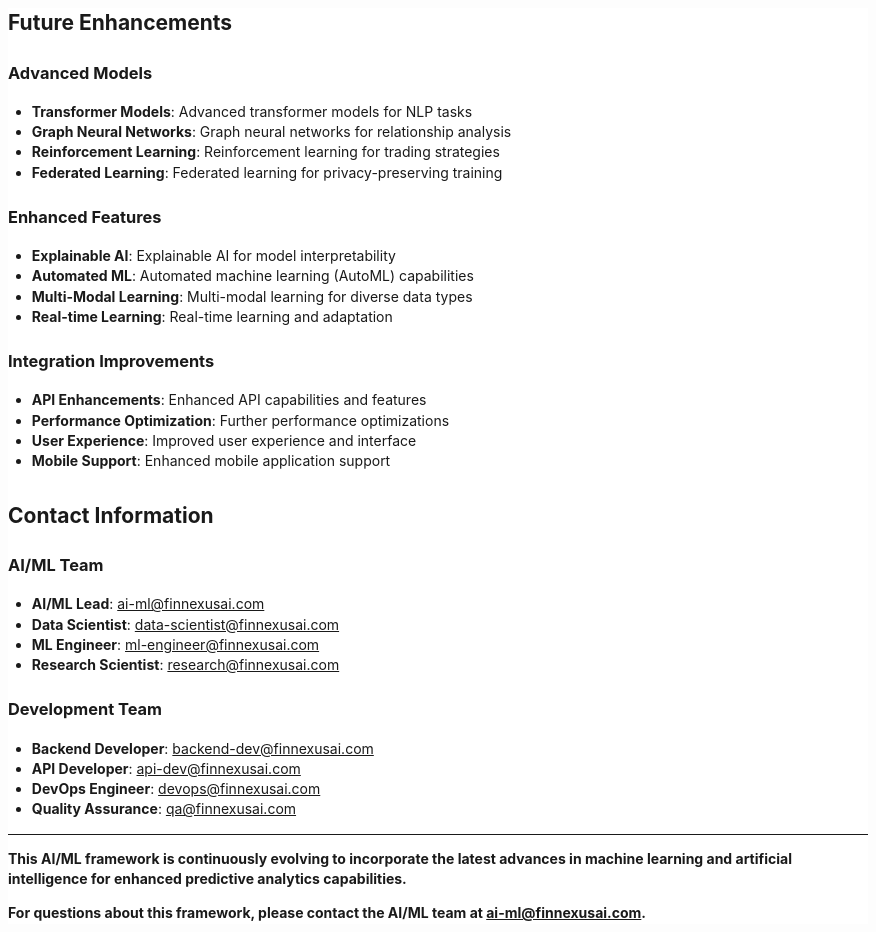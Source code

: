 ## Future Enhancements

### Advanced Models
- **Transformer Models**: Advanced transformer models for NLP tasks
- **Graph Neural Networks**: Graph neural networks for relationship analysis
- **Reinforcement Learning**: Reinforcement learning for trading strategies
- **Federated Learning**: Federated learning for privacy-preserving training

### Enhanced Features
- **Explainable AI**: Explainable AI for model interpretability
- **Automated ML**: Automated machine learning (AutoML) capabilities
- **Multi-Modal Learning**: Multi-modal learning for diverse data types
- **Real-time Learning**: Real-time learning and adaptation

### Integration Improvements
- **API Enhancements**: Enhanced API capabilities and features
- **Performance Optimization**: Further performance optimizations
- **User Experience**: Improved user experience and interface
- **Mobile Support**: Enhanced mobile application support

## Contact Information

### AI/ML Team
- **AI/ML Lead**: ai-ml@finnexusai.com
- **Data Scientist**: data-scientist@finnexusai.com
- **ML Engineer**: ml-engineer@finnexusai.com
- **Research Scientist**: research@finnexusai.com

### Development Team
- **Backend Developer**: backend-dev@finnexusai.com
- **API Developer**: api-dev@finnexusai.com
- **DevOps Engineer**: devops@finnexusai.com
- **Quality Assurance**: qa@finnexusai.com

---

**This AI/ML framework is continuously evolving to incorporate the latest advances in machine learning and artificial intelligence for enhanced predictive analytics capabilities.**

**For questions about this framework, please contact the AI/ML team at ai-ml@finnexusai.com.**
